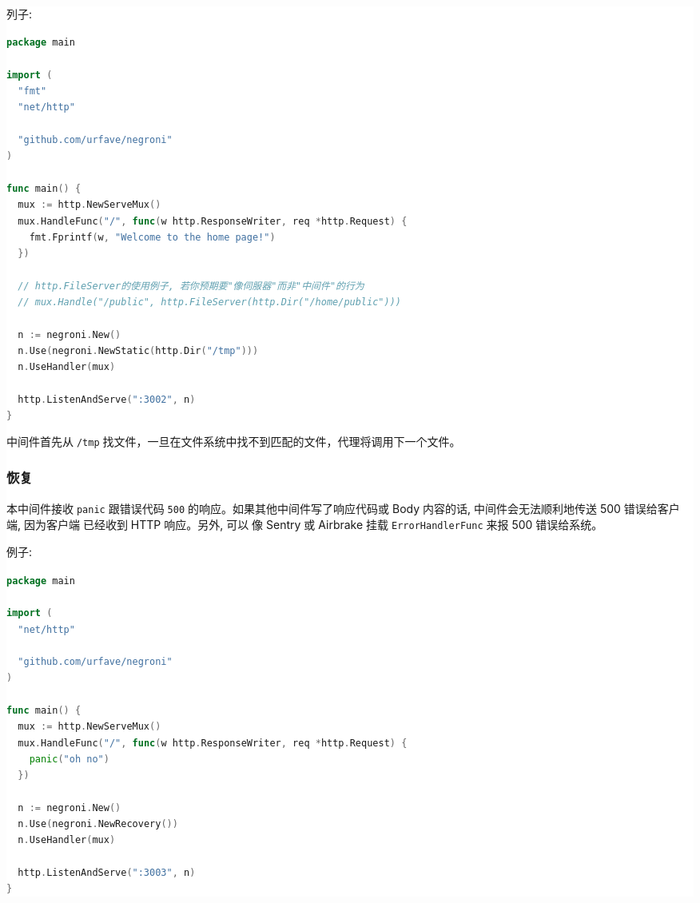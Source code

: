 列子:


``` go
package main

import (
  "fmt"
  "net/http"

  "github.com/urfave/negroni"
)

func main() {
  mux := http.NewServeMux()
  mux.HandleFunc("/", func(w http.ResponseWriter, req *http.Request) {
    fmt.Fprintf(w, "Welcome to the home page!")
  })

  // http.FileServer的使用例子, 若你预期要"像伺服器"而非"中间件"的行为
  // mux.Handle("/public", http.FileServer(http.Dir("/home/public")))

  n := negroni.New()
  n.Use(negroni.NewStatic(http.Dir("/tmp")))
  n.UseHandler(mux)

  http.ListenAndServe(":3002", n)
}
```

中间件首先从 `/tmp` 找文件，一旦在文件系统中找不到匹配的文件，代理将调用下一个文件。


### 恢复

本中间件接收 `panic` 跟错误代码 `500` 的响应。如果其他中间件写了响应代码或 Body 内容的话, 中间件会无法顺利地传送 500 错误给客户端, 因为客户端
已经收到 HTTP 响应。另外, 可以 像 Sentry 或 Airbrake 挂载 `ErrorHandlerFunc` 来报 500 错误给系统。

例子:


``` go
package main

import (
  "net/http"

  "github.com/urfave/negroni"
)

func main() {
  mux := http.NewServeMux()
  mux.HandleFunc("/", func(w http.ResponseWriter, req *http.Request) {
    panic("oh no")
  })

  n := negroni.New()
  n.Use(negroni.NewRecovery())
  n.UseHandler(mux)

  http.ListenAndServe(":3003", n)
}
```
